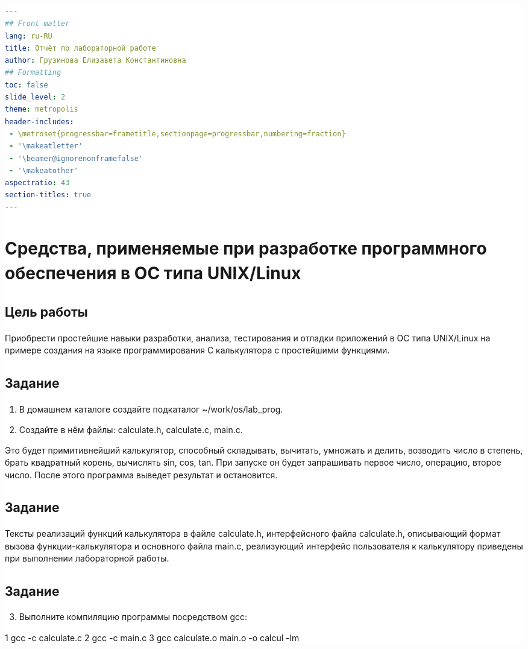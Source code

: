 ```yaml
---
## Front matter
lang: ru-RU
title: Отчёт по лабораторной работе
author: Грузинова Елизавета Константиновна
## Formatting
toc: false
slide_level: 2
theme: metropolis
header-includes: 
 - \metroset{progressbar=frametitle,sectionpage=progressbar,numbering=fraction}
 - '\makeatletter'
 - '\beamer@ignorenonframefalse'
 - '\makeatother'
aspectratio: 43
section-titles: true
---
```


# Средства, применяемые при разработке программного обеспечения в ОС типа UNIX/Linux


## Цель работы

Приобрести простейшие навыки разработки, анализа, тестирования и отладки приложений в ОС типа UNIX/Linux на примере создания на языке программирования С калькулятора с простейшими функциями.

## Задание

1. В домашнем каталоге создайте подкаталог ~/work/os/lab_prog.

2. Создайте в нём файлы: calculate.h, calculate.c, main.c.

Это будет примитивнейший калькулятор, способный складывать, вычитать, умножать и делить, возводить число в степень, брать квадратный корень, вычислять sin, cos, tan. При запуске он будет запрашивать первое число, операцию, второе число. После этого программа выведет результат и остановится.

## Задание

Тексты реализаций функций калькулятора в файле calculate.h, интерфейсного файла calculate.h, описывающий формат вызова функции-калькулятора и основного файла main.c, реализующий интерфейс пользователя к калькулятору приведены при выполнении лабораторной работы.

## Задание

3. Выполните компиляцию программы посредством gcc:

1 gcc -c calculate.c
2 gcc -c main.c
3 gcc calculate.o main.o -o calcul -lm
